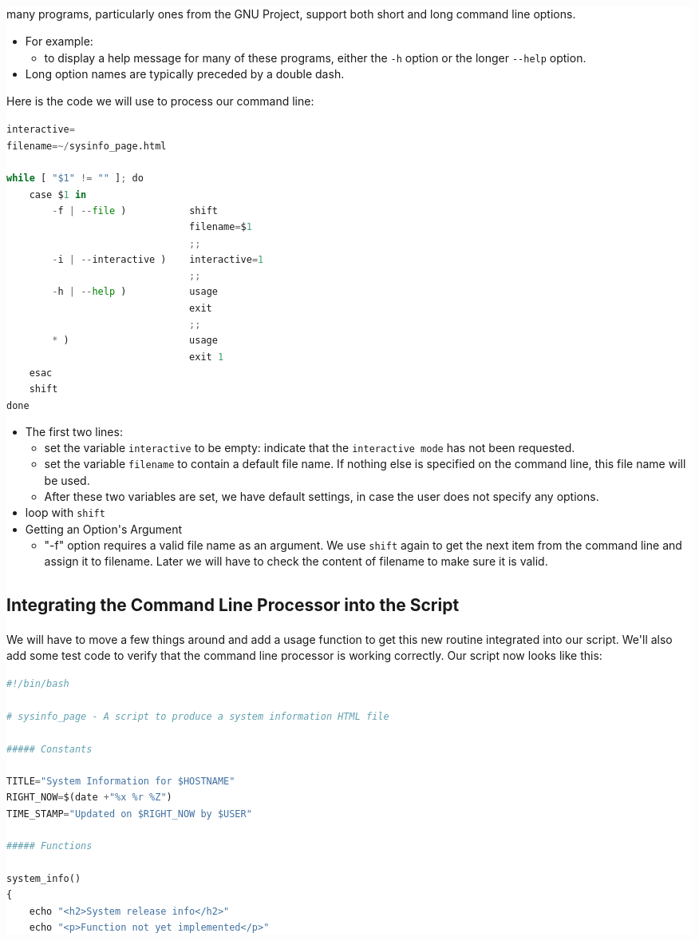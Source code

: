 
many programs, particularly ones from the GNU Project, support both short and long command line options.
- For example:
  - to display a help message for many of these programs, either the `-h` option or the longer `--help` option.
- Long option names are typically preceded by a double dash.

Here is the code we will use to process our command line:

```py
interactive=
filename=~/sysinfo_page.html

while [ "$1" != "" ]; do
    case $1 in
        -f | --file )           shift
                                filename=$1
                                ;;
        -i | --interactive )    interactive=1
                                ;;
        -h | --help )           usage
                                exit
                                ;;
        * )                     usage
                                exit 1
    esac
    shift
done
```

- The first two lines:
  - set the variable `interactive` to be empty: indicate that the `interactive mode` has not been requested.
  - set the variable `filename` to contain a default file name. If nothing else is specified on the command line, this file name will be used.
  - After these two variables are set, we have default settings, in case the user does not specify any options.
- loop with `shift`
- Getting an Option's Argument
  - "-f" option requires a valid file name as an argument. We use `shift` again to get the next item from the command line and assign it to filename. Later we will have to check the content of filename to make sure it is valid.

## Integrating the Command Line Processor into the Script
We will have to move a few things around and add a usage function to get this new routine integrated into our script. We'll also add some test code to verify that the command line processor is working correctly. Our script now looks like this:

```py
#!/bin/bash

# sysinfo_page - A script to produce a system information HTML file

##### Constants

TITLE="System Information for $HOSTNAME"
RIGHT_NOW=$(date +"%x %r %Z")
TIME_STAMP="Updated on $RIGHT_NOW by $USER"

##### Functions

system_info()
{
    echo "<h2>System release info</h2>"
    echo "<p>Function not yet implemented</p>"
```